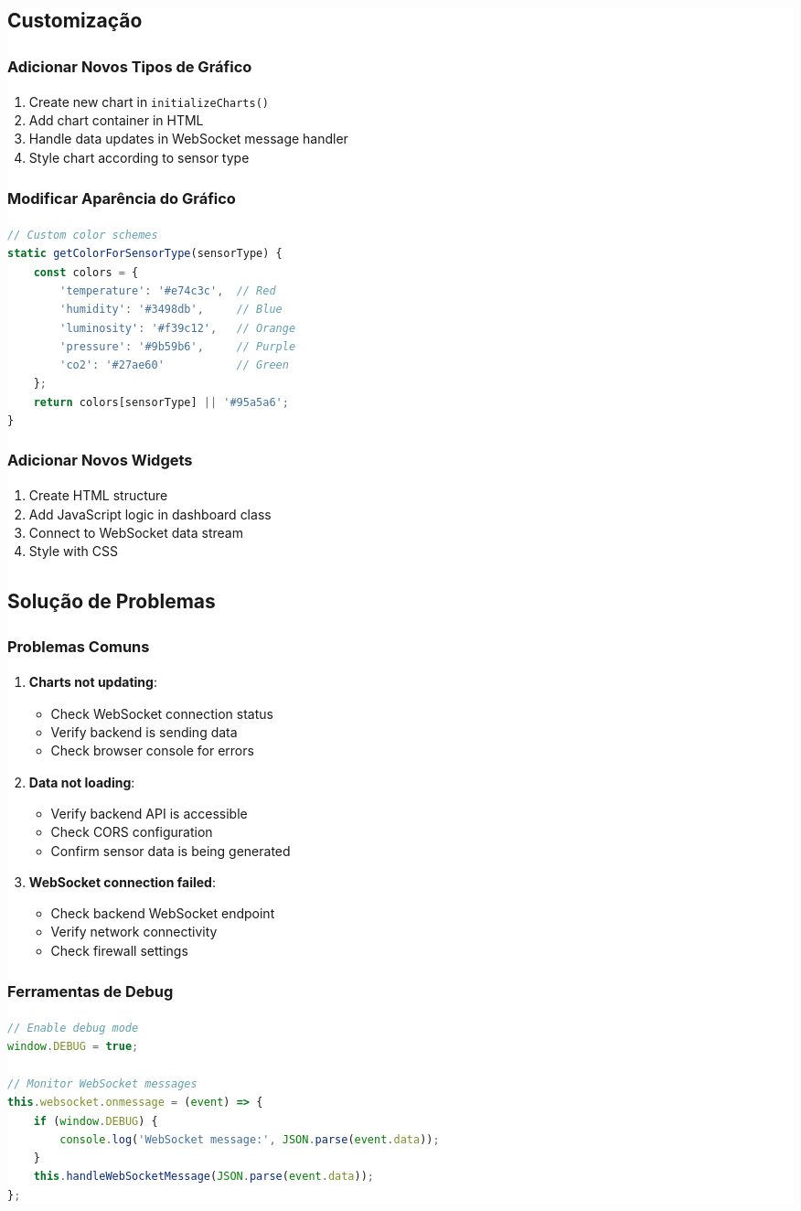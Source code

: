 ```css
```

## Customização

### Adicionar Novos Tipos de Gráfico
1. Create new chart in `initializeCharts()`
2. Add chart container in HTML
3. Handle data updates in WebSocket message handler
4. Style chart according to sensor type

### Modificar Aparência do Gráfico
```javascript
// Custom color schemes
static getColorForSensorType(sensorType) {
    const colors = {
        'temperature': '#e74c3c',  // Red
        'humidity': '#3498db',     // Blue
        'luminosity': '#f39c12',   // Orange
        'pressure': '#9b59b6',     // Purple
        'co2': '#27ae60'           // Green
    };
    return colors[sensorType] || '#95a5a6';
}
```

### Adicionar Novos Widgets
1. Create HTML structure
2. Add JavaScript logic in dashboard class
3. Connect to WebSocket data stream
4. Style with CSS

## Solução de Problemas

### Problemas Comuns
1. **Charts not updating**:
   - Check WebSocket connection status
   - Verify backend is sending data
   - Check browser console for errors

2. **Data not loading**:
   - Verify backend API is accessible
   - Check CORS configuration
   - Confirm sensor data is being generated

3. **WebSocket connection failed**:
   - Check backend WebSocket endpoint
   - Verify network connectivity
   - Check firewall settings

### Ferramentas de Debug
```javascript
// Enable debug mode
window.DEBUG = true;

// Monitor WebSocket messages
this.websocket.onmessage = (event) => {
    if (window.DEBUG) {
        console.log('WebSocket message:', JSON.parse(event.data));
    }
    this.handleWebSocketMessage(JSON.parse(event.data));
};

```